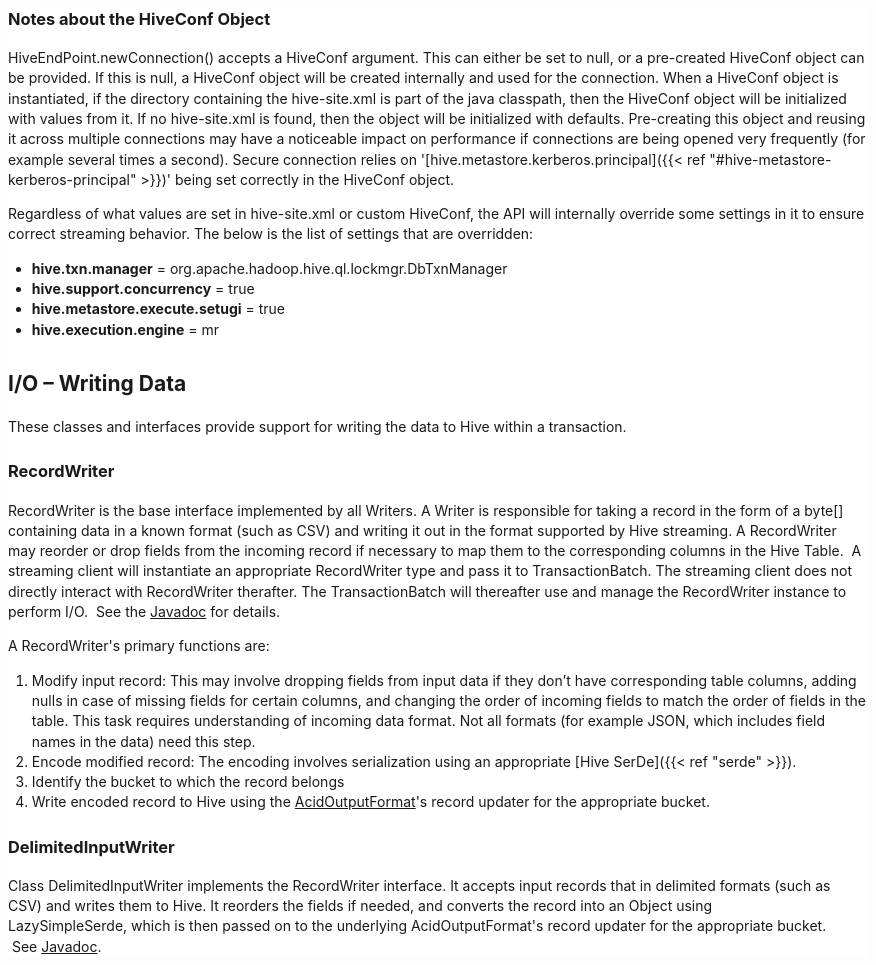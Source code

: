 ### Notes about the HiveConf Object

HiveEndPoint.newConnection() accepts a HiveConf argument. This can either be set to null, or a pre-created HiveConf object can be provided. If this is null, a HiveConf object will be created internally and used for the connection. When a HiveConf object is instantiated, if the directory containing the hive-site.xml is part of the java classpath, then the HiveConf object will be initialized with values from it. If no hive-site.xml is found, then the object will be initialized with defaults. Pre-creating this object and reusing it across multiple connections may have a noticeable impact on performance if connections are being opened very frequently (for example several times a second). Secure connection relies on '[hive.metastore.kerberos.principal]({{< ref "#hive-metastore-kerberos-principal" >}})' being set correctly in the HiveConf object.

Regardless of what values are set in hive-site.xml or custom HiveConf, the API will internally override some settings in it to ensure correct streaming behavior. The below is the list of settings that are overridden:

* **hive.txn.manager** = org.apache.hadoop.hive.ql.lockmgr.DbTxnManager
* **hive.support.concurrency** = true
* **hive.metastore.execute.setugi** = true
* **hive.execution.engine** = mr

## I/O – Writing Data

These classes and interfaces provide support for writing the data to Hive within a transaction.

### RecordWriter

RecordWriter is the base interface implemented by all Writers. A Writer is responsible for taking a record in the form of a byte[] containing data in a known format (such as CSV) and writing it out in the format supported by Hive streaming. A RecordWriter may reorder or drop fields from the incoming record if necessary to map them to the corresponding columns in the Hive Table.  A streaming client will instantiate an appropriate RecordWriter type and pass it to TransactionBatch. The streaming client does not directly interact with RecordWriter therafter. The TransactionBatch will thereafter use and manage the RecordWriter instance to perform I/O.  See the [Javadoc](http://hive.apache.org/javadocs/r1.2.1/api/index.html?org/apache/hive/hcatalog/streaming/RecordWriter.html) for details.

A RecordWriter's primary functions are:

1. Modify input record: This may involve dropping fields from input data if they don’t have corresponding table columns, adding nulls in case of missing fields for certain columns, and changing the order of incoming fields to match the order of fields in the table. This task requires understanding of incoming data format. Not all formats (for example JSON, which includes field names in the data) need this step.
2. Encode modified record: The encoding involves serialization using an appropriate [Hive SerDe]({{< ref "serde" >}}).
3. Identify the bucket to which the record belongs
4. Write encoded record to Hive using the [AcidOutputFormat](https://hive.apache.org/javadocs/r1.2.1/api/org/apache/hadoop/hive/ql/io/AcidOutputFormat.html)'s record updater for the appropriate bucket.

### DelimitedInputWriter

Class DelimitedInputWriter implements the RecordWriter interface. It accepts input records that in delimited formats (such as CSV) and writes them to Hive. It reorders the fields if needed, and converts the record into an Object using LazySimpleSerde, which is then passed on to the underlying AcidOutputFormat's record updater for the appropriate bucket.  See [Javadoc](http://hive.apache.org/javadocs/r1.2.1/api/index.html?org/apache/hive/hcatalog/streaming/DelimitedInputWriter.html).
